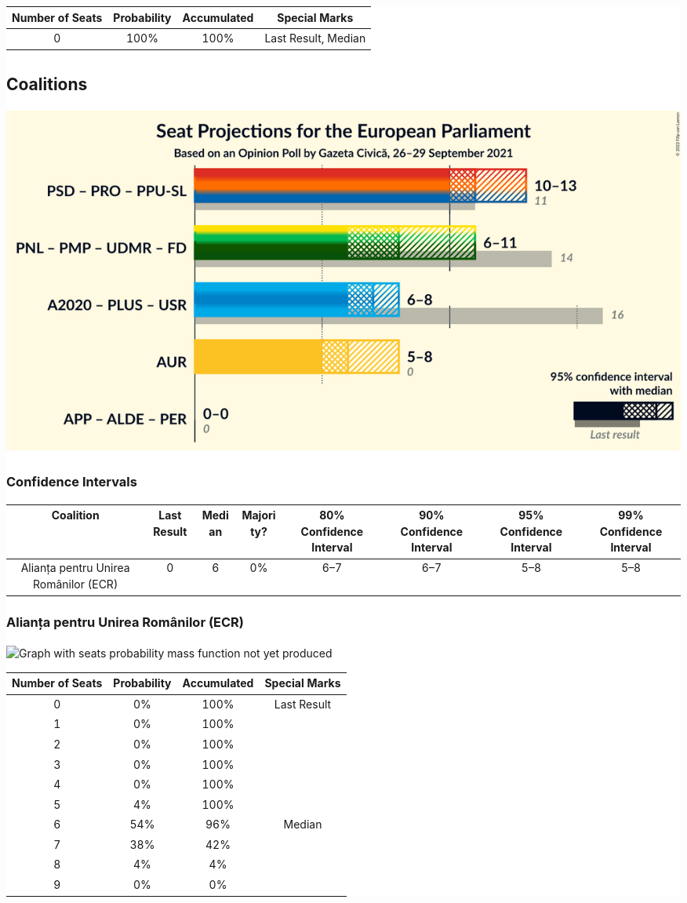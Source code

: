 | Number of Seats | Probability | Accumulated | Special Marks |
|:---------------:|:-----------:|:-----------:|:-------------:|
| 0 | 100% | 100% | Last Result, Median |


## Coalitions

![Graph with coalitions seats not yet produced](2021-09-29-GazetaCivică-coalitions-seats.png "Coalitions Seats")

### Confidence Intervals

| Coalition | Last Result | Median | Majority? | 80% Confidence Interval | 90% Confidence Interval | 95% Confidence Interval | 99% Confidence Interval |
|:---------:|:-----------:|:------:|:---------:|:-----------------------:|:-----------------------:|:-----------------------:|:-----------------------:|
| Alianța pentru Unirea Românilor (ECR) | 0 | 6 | 0% | 6–7 | 6–7 | 5–8 | 5–8 |

### Alianța pentru Unirea Românilor (ECR)

![Graph with seats probability mass function not yet produced](2021-09-29-GazetaCivică-coalitions-seats-pmf-aur.png "Seats Probability Mass Function")

| Number of Seats | Probability | Accumulated | Special Marks |
|:---------------:|:-----------:|:-----------:|:-------------:|
| 0 | 0% | 100% | Last Result |
| 1 | 0% | 100% |  |
| 2 | 0% | 100% |  |
| 3 | 0% | 100% |  |
| 4 | 0% | 100% |  |
| 5 | 4% | 100% |  |
| 6 | 54% | 96% | Median |
| 7 | 38% | 42% |  |
| 8 | 4% | 4% |  |
| 9 | 0% | 0% |  |
